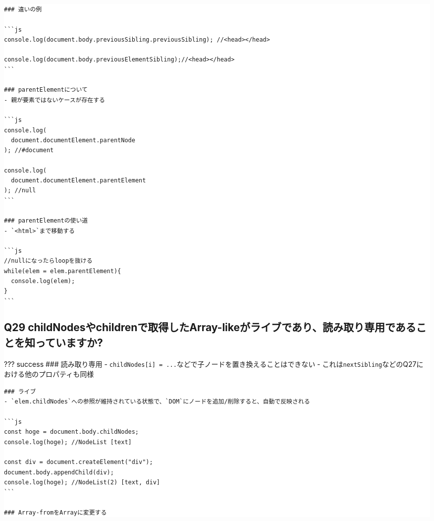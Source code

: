     ### 違いの例

    ```js
    console.log(document.body.previousSibling.previousSibling); //<head></head>

    console.log(document.body.previousElementSibling);//<head></head>
    ```

    ### parentElementについて
    - 親が要素ではないケースが存在する

    ```js
    console.log(
      document.documentElement.parentNode
    ); //#document

    console.log(
      document.documentElement.parentElement
    ); //null
    ```

    ### parentElementの使い道
    - `<html>`まで移動する

    ```js
    //nullになったらloopを抜ける
    while(elem = elem.parentElement){
      console.log(elem);
    }
    ```

## Q29 childNodesやchildrenで取得したArray-likeがライブであり、読み取り専用であることを知っていますか?

??? success
    ### 読み取り専用
    - `childNodes[i] = ...`などで子ノードを置き換えることはできない
    - これは`nextSibling`などのQ27における他のプロパティも同様

    ### ライブ
    - `elem.childNodes`への参照が維持されている状態で、`DOM`にノードを追加/削除すると、自動で反映される

    ```js
    const hoge = document.body.childNodes;
    console.log(hoge); //NodeList [text]

    const div = document.createElement("div");
    document.body.appendChild(div);
    console.log(hoge); //NodeList(2) [text, div]
    ```

    ### Array-fromをArrayに変更する
